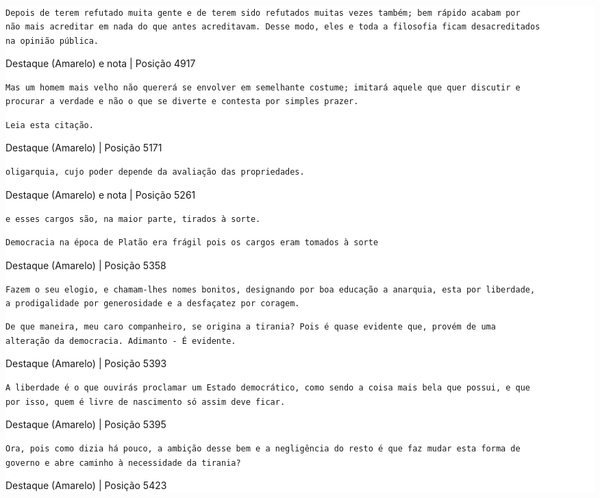 ```
Depois de terem refutado muita gente e de terem sido refutados muitas vezes também; bem rápido acabam por
não mais acreditar em nada do que antes acreditavam. Desse modo, eles e toda a filosofia ficam desacreditados
na opinião pública.
```
Destaque (Amarelo) e nota | Posição 4917

```
Mas um homem mais velho não quererá se envolver em semelhante costume; imitará aquele que quer discutir e
procurar a verdade e não o que se diverte e contesta por simples prazer.
```
```
Leia esta citação.
```
Destaque (Amarelo) | Posição 5171

```
oligarquia, cujo poder depende da avaliação das propriedades.
```
Destaque (Amarelo) e nota | Posição 5261

```
e esses cargos são, na maior parte, tirados à sorte.
```
```
Democracia na época de Platão era frágil pois os cargos eram tomados à sorte
```
Destaque (Amarelo) | Posição 5358

```
Fazem o seu elogio, e chamam-lhes nomes bonitos, designando por boa educação a anarquia, esta por liberdade,
a prodigalidade por generosidade e a desfaçatez por coragem.
```

```
De que maneira, meu caro companheiro, se origina a tirania? Pois é quase evidente que, provém de uma
alteração da democracia. Adimanto - É evidente.
```
Destaque (Amarelo) | Posição 5393

```
A liberdade é o que ouvirás proclamar um Estado democrático, como sendo a coisa mais bela que possui, e que
por isso, quem é livre de nascimento só assim deve ficar.
```
Destaque (Amarelo) | Posição 5395

```
Ora, pois como dizia há pouco, a ambição desse bem e a negligência do resto é que faz mudar esta forma de
governo e abre caminho à necessidade da tirania?
```
Destaque (Amarelo) | Posição 5423
